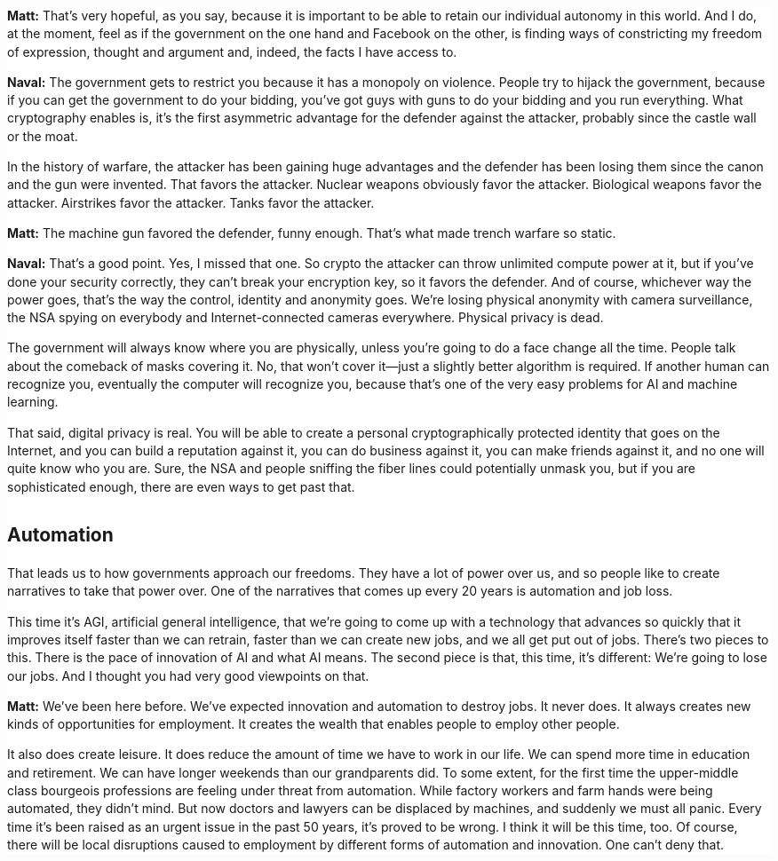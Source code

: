 **Matt:** That’s very hopeful, as you say, because it is important to be able to retain our individual autonomy in this world. And I do, at the moment, feel as if the government on the one hand and Facebook on the other, is finding ways of constricting my freedom of expression, thought and argument and, indeed, the facts I have access to.

**Naval:** The government gets to restrict you because it has a monopoly on violence. People try to hijack the government, because if you can get the government to do your bidding, you’ve got guys with guns to do your bidding and you run everything. What cryptography enables is, it’s the first asymmetric advantage for the defender against the attacker, probably since the castle wall or the moat.

In the history of warfare, the attacker has been gaining huge advantages and the defender has been losing them since the canon and the gun were invented. That favors the attacker. Nuclear weapons obviously favor the attacker. Biological weapons favor the attacker. Airstrikes favor the attacker. Tanks favor the attacker.

**Matt:** The machine gun favored the defender, funny enough. That’s what made trench warfare so static.

**Naval:** That’s a good point. Yes, I missed that one. So crypto the attacker can throw unlimited compute power at it, but if you’ve done your security correctly, they can’t break your encryption key, so it favors the defender. And of course, whichever way the power goes, that’s the way the control, identity and anonymity goes. We’re losing physical anonymity with camera surveillance, the NSA spying on everybody and Internet-connected cameras everywhere. Physical privacy is dead.

The government will always know where you are physically, unless you’re going to do a face change all the time. People talk about the comeback of masks covering it. No, that won’t cover it—just a slightly better algorithm is required. If another human can recognize you, eventually the computer will recognize you, because that’s one of the very easy problems for AI and machine learning.

That said, digital privacy is real. You will be able to create a personal cryptographically protected identity that goes on the Internet, and you can build a reputation against it, you can do business against it, you can make friends against it, and no one will quite know who you are. Sure, the NSA and people sniffing the fiber lines could potentially unmask you, but if you are sophisticated enough, there are even ways to get past that.

## Automation

That leads us to how governments approach our freedoms. They have a lot of power over us, and so people like to create narratives to take that power over. One of the narratives that comes up every 20 years is automation and job loss.

This time it’s AGI, artificial general intelligence, that we’re going to come up with a technology that advances so quickly that it improves itself faster than we can retrain, faster than we can create new jobs, and we all get put out of jobs. There’s two pieces to this. There is the pace of innovation of AI and what AI means. The second piece is that, this time, it’s different: We’re going to lose our jobs. And I thought you had very good viewpoints on that.

**Matt:** We’ve been here before. We’ve expected innovation and automation to destroy jobs. It never does. It always creates new kinds of opportunities for employment. It creates the wealth that enables people to employ other people.

It also does create leisure. It does reduce the amount of time we have to work in our life. We can spend more time in education and retirement. We can have longer weekends than our grandparents did. To some extent, for the first time the upper-middle class bourgeois professions are feeling under threat from automation. While factory workers and farm hands were being automated, they didn’t mind. But now doctors and lawyers can be displaced by machines, and suddenly we must all panic. Every time it’s been raised as an urgent issue in the past 50 years, it’s proved to be wrong. I think it will be this time, too. Of course, there will be local disruptions caused to employment by different forms of automation and innovation. One can’t deny that.
